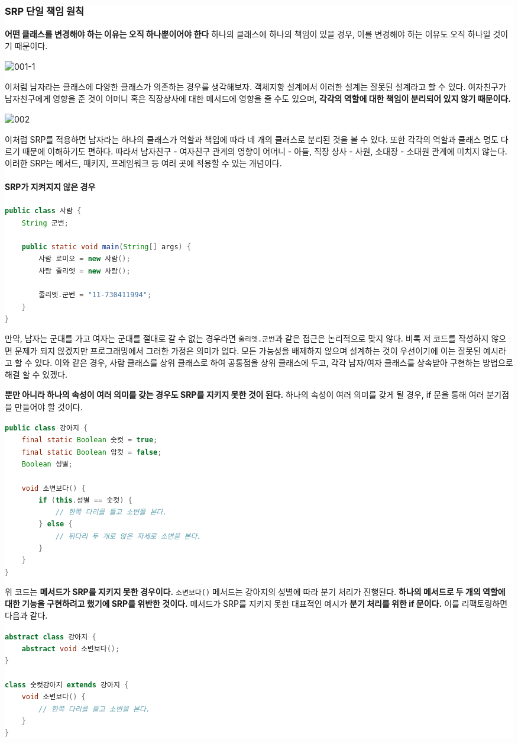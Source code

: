 ### SRP 단일 책임 원칙
**어떤 클래스를 변경해야 하는 이유는 오직 하나뿐이어야 한다** 하나의 클래스에 하나의 책임이 있을 경우, 이를 변경해야 하는 이유도 오직 하나일 것이기 때문이다.

![001-_1_](https://github.com/whxogus215/JavaBookArchive/assets/70999462/007dc7f3-6d16-4e75-b480-b3f5f1296b89)

이처럼 남자라는 클래스에 다양한 클래스가 의존하는 경우를 생각해보자. 객체지향 설계에서 이러한 설계는 잘못된 설계라고 할 수 있다.
여자친구가 남자친구에게 영향을 준 것이 어머니 혹은 직장상사에 대한 메서드에 영향을 줄 수도 있으며, **각각의 역할에 대한 책임이 분리되어 있지 않기 때문이다.**

![002](https://github.com/whxogus215/JavaBookArchive/assets/70999462/536ec425-cfff-4a3a-97d2-3f89c892514b)

이처럼 SRP를 적용하면 남자라는 하나의 클래스가 역할과 책임에 따라 네 개의 클래스로 분리된 것을 볼 수 있다. 또한 각각의 역할과 클래스 명도 다르기 때문에 이해하기도 편하다.
따라서 남자친구 - 여자친구 관계의 영향이 어머니 - 아들, 직장 상사 - 사원, 소대장 - 소대원 관계에 미치지 않는다. 이러한 SRP는 메서드, 패키지, 프레임워크 등 여러 곳에 적용할 수 있는 개념이다.

#### SRP가 지켜지지 않은 경우
```java
public class 사람 {
	String 군번;

	public static void main(String[] args) {
		사람 로미오 = new 사람();
		사람 줄리엣 = new 사람();

		줄리엣.군번 = "11-730411994";
	}
}
```
만약, 남자는 군대를 가고 여자는 군대를 절대로 갈 수 없는 경우라면 `줄리엣.군번`과 같은 접근은 논리적으로 맞지 않다. 비록 저 코드를 작성하지 않으면 문제가 되지 않겠지만 프로그래밍에서 그러한 가정은 의미가 없다.
모든 가능성을 배제하지 않으며 설계하는 것이 우선이기에 이는 잘못된 예시라고 할 수 있다. 이와 같은 경우, 사람 클래스를 상위 클래스로 하여 공통점을 상위 클래스에 두고, 각각 남자/여자 클래스를 상속받아 구현하는 방법으로 해결 할 수 있겠다.

**뿐만 아니라 하나의 속성이 여러 의미를 갖는 경우도 SRP를 지키지 못한 것이 된다.** 하나의 속성이 여러 의미를 갖게 될 경우, if 문을 통해 여러 분기점을 만들어야 할 것이다.

```java
public class 강아지 {
	final static Boolean 숫컷 = true;
	final static Boolean 암컷 = false;
	Boolean 성별;

	void 소변보다() {
		if (this.성별 == 숫컷) {
			// 한쪽 다리를 들고 소변을 본다.
		} else {
			// 뒤다리 두 개로 앉은 자세로 소변을 본다.
		}
	}
}
```
위 코드는 **메서드가 SRP를 지키지 못한 경우이다.** `소변보다()` 메서드는 강아지의 성별에 따라 분기 처리가 진행된다. **하나의 메서드로 두 개의 역할에 대한 기능을 구현하려고 했기에 SRP를 위반한 것이다.**
메서드가 SRP를 지키지 못한 대표적인 예시가 **분기 처리를 위한 if 문이다.** 이를 리팩토링하면 다음과 같다.
```java
abstract class 강아지 {
	abstract void 소변보다();
}

class 숫컷강아지 extends 강아지 {
	void 소변보다() {
		// 한쪽 다리를 들고 소변을 본다.
	}
}

```